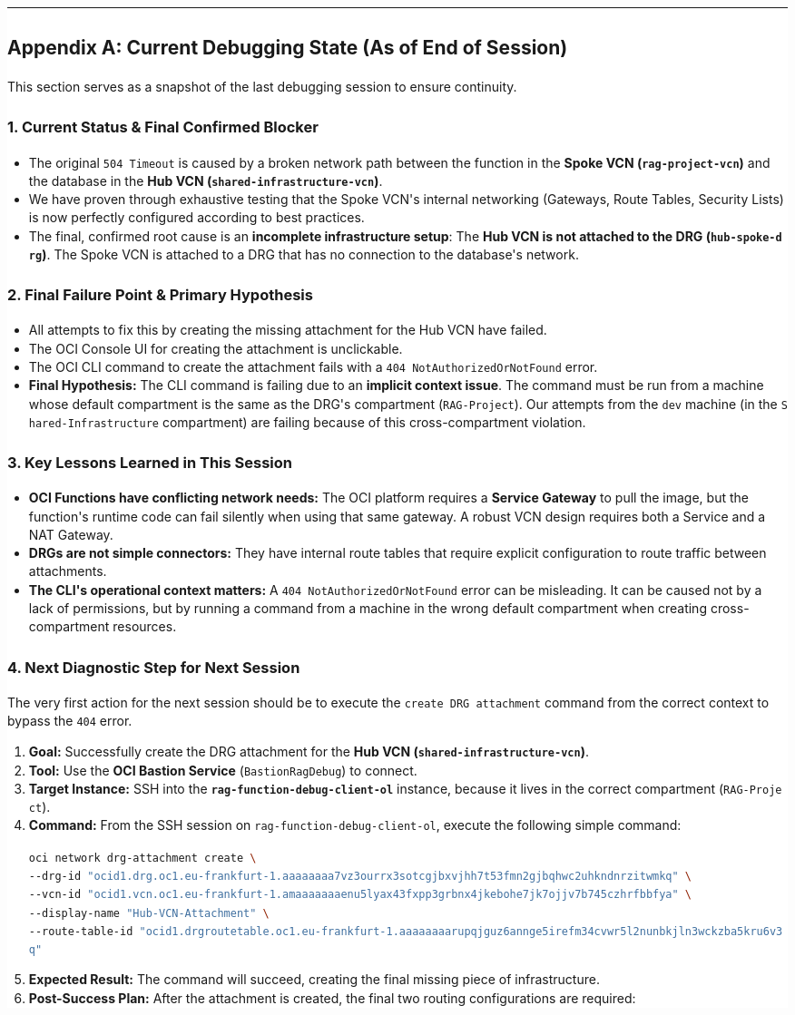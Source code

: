 

---
## Appendix A: Current Debugging State (As of End of Session)

This section serves as a snapshot of the last debugging session to ensure continuity.

### 1. Current Status & Final Confirmed Blocker

*   The original `504 Timeout` is caused by a broken network path between the function in the **Spoke VCN (`rag-project-vcn`)** and the database in the **Hub VCN (`shared-infrastructure-vcn`)**.
*   We have proven through exhaustive testing that the Spoke VCN's internal networking (Gateways, Route Tables, Security Lists) is now perfectly configured according to best practices.
*   The final, confirmed root cause is an **incomplete infrastructure setup**: The **Hub VCN is not attached to the DRG (`hub-spoke-drg`)**. The Spoke VCN is attached to a DRG that has no connection to the database's network.

### 2. Final Failure Point & Primary Hypothesis

*   All attempts to fix this by creating the missing attachment for the Hub VCN have failed.
*   The OCI Console UI for creating the attachment is unclickable.
*   The OCI CLI command to create the attachment fails with a `404 NotAuthorizedOrNotFound` error.
*   **Final Hypothesis:** The CLI command is failing due to an **implicit context issue**. The command must be run from a machine whose default compartment is the same as the DRG's compartment (`RAG-Project`). Our attempts from the `dev` machine (in the `Shared-Infrastructure` compartment) are failing because of this cross-compartment violation.

### 3. Key Lessons Learned in This Session

*   **OCI Functions have conflicting network needs:** The OCI platform requires a **Service Gateway** to pull the image, but the function's runtime code can fail silently when using that same gateway. A robust VCN design requires both a Service and a NAT Gateway.
*   **DRGs are not simple connectors:** They have internal route tables that require explicit configuration to route traffic between attachments.
*   **The CLI's operational context matters:** A `404 NotAuthorizedOrNotFound` error can be misleading. It can be caused not by a lack of permissions, but by running a command from a machine in the wrong default compartment when creating cross-compartment resources.

### 4. Next Diagnostic Step for Next Session

The very first action for the next session should be to execute the `create DRG attachment` command from the correct context to bypass the `404` error.

1.  **Goal:** Successfully create the DRG attachment for the **Hub VCN (`shared-infrastructure-vcn`)**.
2.  **Tool:** Use the **OCI Bastion Service** (`BastionRagDebug`) to connect.
3.  **Target Instance:** SSH into the **`rag-function-debug-client-ol`** instance, because it lives in the correct compartment (`RAG-Project`).
4.  **Command:** From the SSH session on `rag-function-debug-client-ol`, execute the following simple command:
    ```bash
    oci network drg-attachment create \
    --drg-id "ocid1.drg.oc1.eu-frankfurt-1.aaaaaaaa7vz3ourrx3sotcgjbxvjhh7t53fmn2gjbqhwc2uhkndnrzitwmkq" \
    --vcn-id "ocid1.vcn.oc1.eu-frankfurt-1.amaaaaaaaenu5lyax43fxpp3grbnx4jkebohe7jk7ojjv7b745czhrfbbfya" \
    --display-name "Hub-VCN-Attachment" \
    --route-table-id "ocid1.drgroutetable.oc1.eu-frankfurt-1.aaaaaaaarupqjguz6annge5irefm34cvwr5l2nunbkjln3wckzba5kru6v3q"
    ```
5.  **Expected Result:** The command will succeed, creating the final missing piece of infrastructure.
6.  **Post-Success Plan:** After the attachment is created, the final two routing configurations are required: